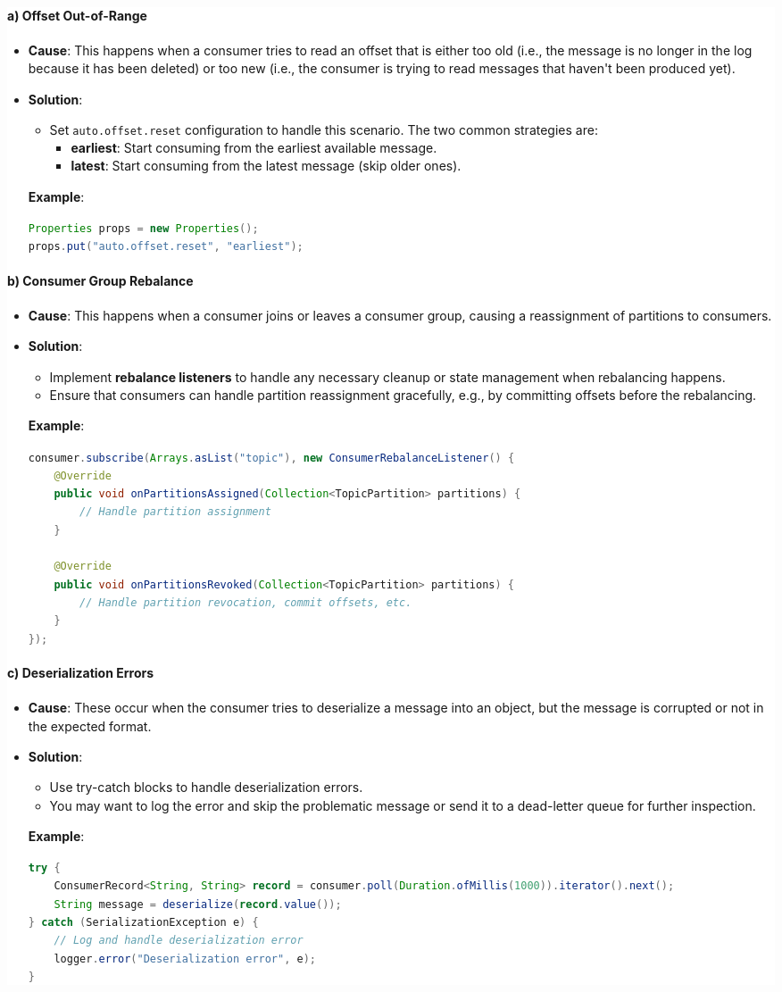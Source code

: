 #### **a) Offset Out-of-Range**
- **Cause**: This happens when a consumer tries to read an offset that is either too old (i.e., the message is no longer in the log because it has been deleted) or too new (i.e., the consumer is trying to read messages that haven't been produced yet).
- **Solution**:
  - Set `auto.offset.reset` configuration to handle this scenario. The two common strategies are:
    - **earliest**: Start consuming from the earliest available message.
    - **latest**: Start consuming from the latest message (skip older ones).

  **Example**:
  ```java
  Properties props = new Properties();
  props.put("auto.offset.reset", "earliest");
  ```

#### **b) Consumer Group Rebalance**
- **Cause**: This happens when a consumer joins or leaves a consumer group, causing a reassignment of partitions to consumers.
- **Solution**:
  - Implement **rebalance listeners** to handle any necessary cleanup or state management when rebalancing happens.
  - Ensure that consumers can handle partition reassignment gracefully, e.g., by committing offsets before the rebalancing.

  **Example**:
  ```java
  consumer.subscribe(Arrays.asList("topic"), new ConsumerRebalanceListener() {
      @Override
      public void onPartitionsAssigned(Collection<TopicPartition> partitions) {
          // Handle partition assignment
      }

      @Override
      public void onPartitionsRevoked(Collection<TopicPartition> partitions) {
          // Handle partition revocation, commit offsets, etc.
      }
  });
  ```

#### **c) Deserialization Errors**
- **Cause**: These occur when the consumer tries to deserialize a message into an object, but the message is corrupted or not in the expected format.
- **Solution**:
  - Use try-catch blocks to handle deserialization errors.
  - You may want to log the error and skip the problematic message or send it to a dead-letter queue for further inspection.

  **Example**:
  ```java
  try {
      ConsumerRecord<String, String> record = consumer.poll(Duration.ofMillis(1000)).iterator().next();
      String message = deserialize(record.value());
  } catch (SerializationException e) {
      // Log and handle deserialization error
      logger.error("Deserialization error", e);
  }
  ```
